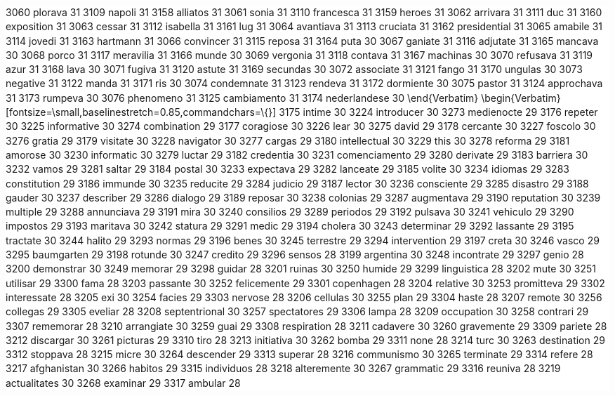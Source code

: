 3060 plorava         31 3109 napoli          31 3158 alliatos        31
3061 sonia           31 3110 francesca       31 3159 heroes          31
3062 arrivara        31 3111 duc             31 3160 exposition      31
3063 cessar          31 3112 isabella        31 3161 lug             31
3064 avantiava       31 3113 cruciata        31 3162 presidential    31
3065 amabile         31 3114 jovedi          31 3163 hartmann        31
3066 convincer       31 3115 reposa          31 3164 puta            30
3067 ganiate         31 3116 adjutate        31 3165 mancava         30
3068 porco           31 3117 meravilia       31 3166 munde           30
3069 vergonia        31 3118 contava         31 3167 machinas        30
3070 refusava        31 3119 azur            31 3168 lava            30
3071 fugiva          31 3120 astute          31 3169 secundas        30
3072 associate       31 3121 fango           31 3170 ungulas         30
3073 negative        31 3122 manda           31 3171 ris             30
3074 condemnate      31 3123 rendeva         31 3172 dormiente       30
3075 pastor          31 3124 approchava      31 3173 rumpeva         30
3076 phenomeno       31 3125 cambiamento     31 3174 nederlandese    30
\end{Verbatim} 
\begin{Verbatim}[fontsize=\small,baselinestretch=0.85,commandchars=\\\{\}]
3175 intime          30 3224 introducer      30 3273 medienocte      29
3176 repeter         30 3225 informative     30 3274 combination     29
3177 coragiose       30 3226 lear            30 3275 david           29
3178 cercante        30 3227 foscolo         30 3276 gratia          29
3179 visitate        30 3228 navigator       30 3277 cargas          29
3180 intellectual    30 3229 this            30 3278 reforma         29
3181 amorose         30 3230 informatic      30 3279 luctar          29
3182 credentia       30 3231 comenciamento   29 3280 derivate        29
3183 barriera        30 3232 vamos           29 3281 saltar          29
3184 postal          30 3233 expectava       29 3282 lanceate        29
3185 volite          30 3234 idiomas         29 3283 constitution    29
3186 immunde         30 3235 reducite        29 3284 judicio         29
3187 lector          30 3236 consciente      29 3285 disastro        29
3188 gauder          30 3237 describer       29 3286 dialogo         29
3189 reposar         30 3238 colonias        29 3287 augmentava      29
3190 reputation      30 3239 multiple        29 3288 annunciava      29
3191 mira            30 3240 consilios       29 3289 periodos        29
3192 pulsava         30 3241 vehiculo        29 3290 impostos        29
3193 maritava        30 3242 statura         29 3291 medic           29
3194 cholera         30 3243 determinar      29 3292 lassante        29
3195 tractate        30 3244 halito          29 3293 normas          29
3196 benes           30 3245 terrestre       29 3294 intervention    29
3197 creta           30 3246 vasco           29 3295 baumgarten      29
3198 rotunde         30 3247 credito         29 3296 sensos          28
3199 argentina       30 3248 incontrate      29 3297 genio           28
3200 demonstrar      30 3249 memorar         29 3298 guidar          28
3201 ruinas          30 3250 humide          29 3299 linguistica     28
3202 mute            30 3251 utilisar        29 3300 fama            28
3203 passante        30 3252 felicemente     29 3301 copenhagen      28
3204 relative        30 3253 promitteva      29 3302 interessate     28
3205 exi             30 3254 facies          29 3303 nervose         28
3206 cellulas        30 3255 plan            29 3304 haste           28
3207 remote          30 3256 collegas        29 3305 eveliar         28
3208 septentrional   30 3257 spectatores     29 3306 lampa           28
3209 occupation      30 3258 contrari        29 3307 rememorar       28
3210 arrangiate      30 3259 guai            29 3308 respiration     28
3211 cadavere        30 3260 gravemente      29 3309 pariete         28
3212 discargar       30 3261 picturas        29 3310 tiro            28
3213 initiativa      30 3262 bomba           29 3311 none            28
3214 turc            30 3263 destination     29 3312 stoppava        28
3215 micre           30 3264 descender       29 3313 superar         28
3216 communismo      30 3265 terminate       29 3314 refere          28
3217 afghanistan     30 3266 habitos         29 3315 individuos      28
3218 alteremente     30 3267 grammatic       29 3316 reuniva         28
3219 actualitates    30 3268 examinar        29 3317 ambular         28